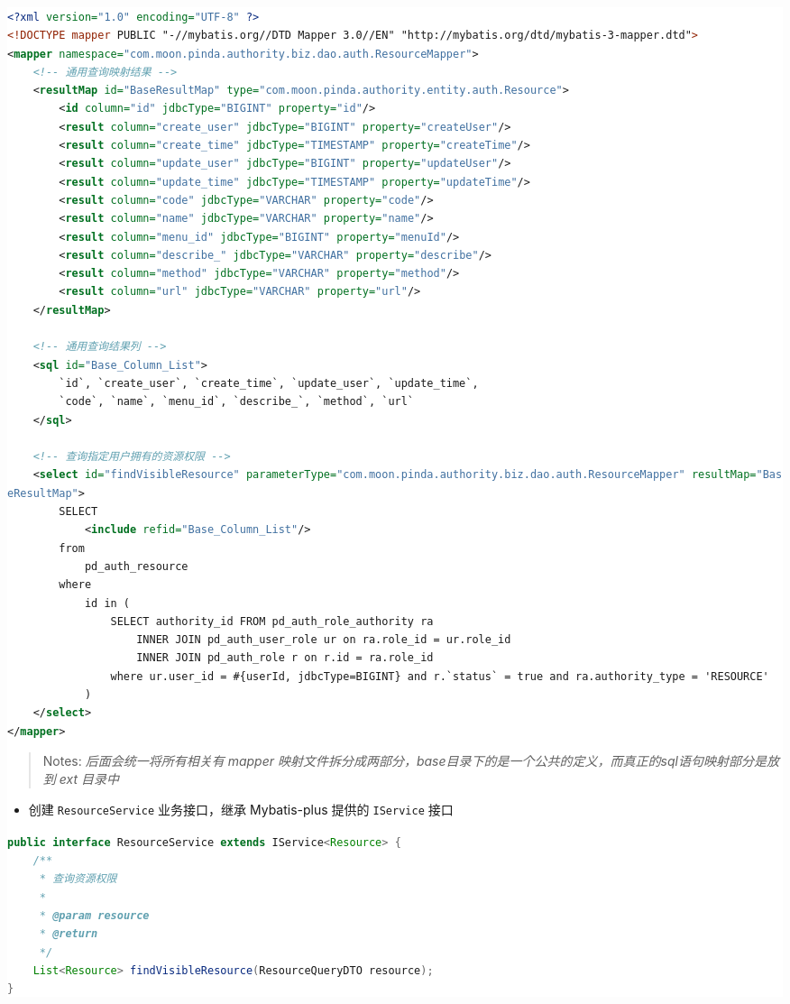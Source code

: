 ```xml
<?xml version="1.0" encoding="UTF-8" ?>
<!DOCTYPE mapper PUBLIC "-//mybatis.org//DTD Mapper 3.0//EN" "http://mybatis.org/dtd/mybatis-3-mapper.dtd">
<mapper namespace="com.moon.pinda.authority.biz.dao.auth.ResourceMapper">
    <!-- 通用查询映射结果 -->
    <resultMap id="BaseResultMap" type="com.moon.pinda.authority.entity.auth.Resource">
        <id column="id" jdbcType="BIGINT" property="id"/>
        <result column="create_user" jdbcType="BIGINT" property="createUser"/>
        <result column="create_time" jdbcType="TIMESTAMP" property="createTime"/>
        <result column="update_user" jdbcType="BIGINT" property="updateUser"/>
        <result column="update_time" jdbcType="TIMESTAMP" property="updateTime"/>
        <result column="code" jdbcType="VARCHAR" property="code"/>
        <result column="name" jdbcType="VARCHAR" property="name"/>
        <result column="menu_id" jdbcType="BIGINT" property="menuId"/>
        <result column="describe_" jdbcType="VARCHAR" property="describe"/>
        <result column="method" jdbcType="VARCHAR" property="method"/>
        <result column="url" jdbcType="VARCHAR" property="url"/>
    </resultMap>

    <!-- 通用查询结果列 -->
    <sql id="Base_Column_List">
        `id`, `create_user`, `create_time`, `update_user`, `update_time`,
        `code`, `name`, `menu_id`, `describe_`, `method`, `url`
    </sql>

    <!-- 查询指定用户拥有的资源权限 -->
    <select id="findVisibleResource" parameterType="com.moon.pinda.authority.biz.dao.auth.ResourceMapper" resultMap="BaseResultMap">
        SELECT
            <include refid="Base_Column_List"/>
        from
            pd_auth_resource
        where
            id in (
                SELECT authority_id FROM pd_auth_role_authority ra
                    INNER JOIN pd_auth_user_role ur on ra.role_id = ur.role_id
                    INNER JOIN pd_auth_role r on r.id = ra.role_id
                where ur.user_id = #{userId, jdbcType=BIGINT} and r.`status` = true and ra.authority_type = 'RESOURCE'
            )
    </select>
</mapper>
```

> Notes: *后面会统一将所有相关有 mapper 映射文件拆分成两部分，base目录下的是一个公共的定义，而真正的sql语句映射部分是放到 ext 目录中*

- 创建 `ResourceService` 业务接口，继承 Mybatis-plus 提供的 `IService` 接口

```java
public interface ResourceService extends IService<Resource> {
    /**
     * 查询资源权限
     *
     * @param resource
     * @return
     */
    List<Resource> findVisibleResource(ResourceQueryDTO resource);
}
```
